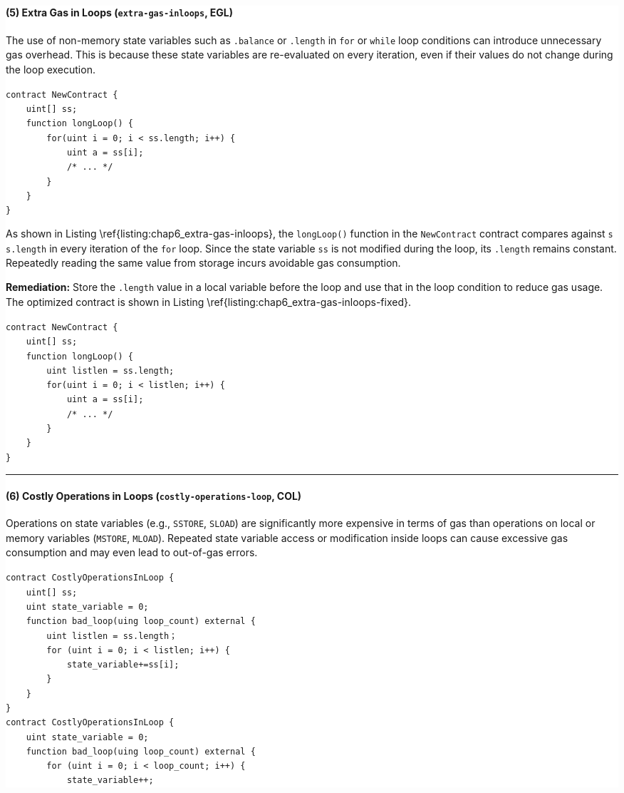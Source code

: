 
#### (5) **Extra Gas in Loops (`extra-gas-inloops`, EGL)**

The use of non-memory state variables such as `.balance` or `.length` in `for` or `while` loop conditions can introduce unnecessary gas overhead. This is because these state variables are re-evaluated on every iteration, even if their values do not change during the loop execution.

```solidity
contract NewContract {
	uint[] ss;
	function longLoop() {
		for(uint i = 0; i < ss.length; i++) {
			uint a = ss[i];
			/* ... */
		}
	}
}
```

As shown in Listing \ref{listing\:chap6\_extra-gas-inloops}, the `longLoop()` function in the `NewContract` contract compares against `ss.length` in every iteration of the `for` loop. Since the state variable `ss` is not modified during the loop, its `.length` remains constant. Repeatedly reading the same value from storage incurs avoidable gas consumption.

**Remediation:**
Store the `.length` value in a local variable before the loop and use that in the loop condition to reduce gas usage. The optimized contract is shown in Listing \ref{listing\:chap6\_extra-gas-inloops-fixed}.

```solidity
contract NewContract {
	uint[] ss;
	function longLoop() {
		uint listlen = ss.length;
		for(uint i = 0; i < listlen; i++) {
			uint a = ss[i];
			/* ... */
		}
	}
}
```

---

#### (6) **Costly Operations in Loops (`costly-operations-loop`, COL)**

Operations on state variables (e.g., `SSTORE`, `SLOAD`) are significantly more expensive in terms of gas than operations on local or memory variables (`MSTORE`, `MLOAD`). Repeated state variable access or modification inside loops can cause excessive gas consumption and may even lead to out-of-gas errors.

```solidity
contract CostlyOperationsInLoop {
	uint[] ss;
	uint state_variable = 0;
	function bad_loop(uing loop_count) external {
		uint listlen = ss.length；
		for (uint i = 0; i < listlen; i++) {
			state_variable+=ss[i];
		}
	}
}
contract CostlyOperationsInLoop {
	uint state_variable = 0;
	function bad_loop(uing loop_count) external {
		for (uint i = 0; i < loop_count; i++) {
			state_variable++;
```